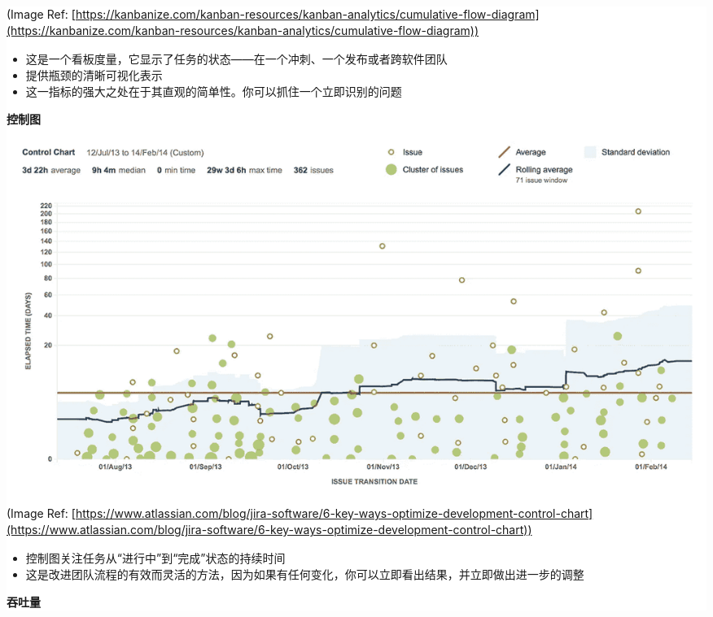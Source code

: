 (Image Ref: [https://kanbanize.com/kanban-resources/kanban-analytics/cumulative-flow-diagram](https://kanbanize.com/kanban-resources/kanban-analytics/cumulative-flow-diagram))

*   这是一个看板度量，它显示了任务的状态——在一个冲刺、一个发布或者跨软件团队
*   提供瓶颈的清晰可视化表示
*   这一指标的强大之处在于其直观的简单性。你可以抓住一个立即识别的问题

**控制图**

![](img/08382ab83b062e5e9b4cbe4fc7362feb.png)

(Image Ref: [https://www.atlassian.com/blog/jira-software/6-key-ways-optimize-development-control-chart](https://www.atlassian.com/blog/jira-software/6-key-ways-optimize-development-control-chart))

*   控制图关注任务从“进行中”到“完成”状态的持续时间
*   这是改进团队流程的有效而灵活的方法，因为如果有任何变化，你可以立即看出结果，并立即做出进一步的调整

**吞吐量**
